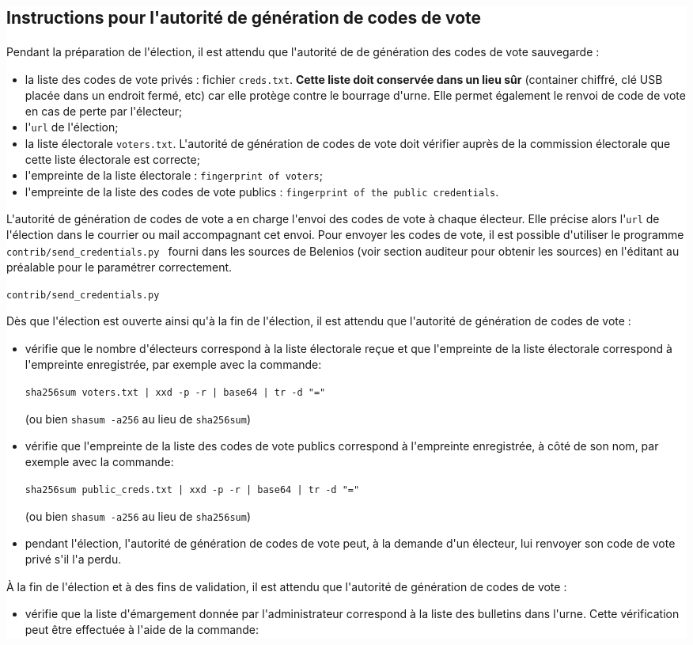 
Instructions pour l'autorité de génération de codes de vote
----------------------------------------------------

Pendant la préparation de l'élection, il est attendu que l'autorité de
de génération des codes de vote sauvegarde :

- la liste des codes de vote privés : fichier `creds.txt`. **Cette
  liste doit conservée dans un lieu sûr** (container chiffré, clé USB placée
  dans un endroit fermé, etc) car elle protège contre le bourrage
  d'urne. Elle permet également le renvoi de code de vote en cas de
  perte par l'électeur;
- l'`url` de l'élection;
- la liste électorale `voters.txt`. L'autorité de génération
  de codes de vote doit vérifier
  auprès de la commission électorale que cette liste électorale est correcte;
- l'empreinte de la liste électorale : `fingerprint of voters`;
- l'empreinte de la liste des codes de vote publics : `fingerprint of
the public credentials`.

L'autorité de génération de codes de vote a en charge l'envoi des
codes de vote à chaque électeur. Elle précise alors l'`url` de
l'élection dans le courrier ou mail accompagnant cet envoi. Pour
envoyer les codes de vote, il est possible d'utiliser le programme
  `contrib/send_credentials.py ` fourni dans les sources de Belenios (voir
  section auditeur pour obtenir les sources) en l'éditant au préalable
  pour le paramétrer correctement.

	contrib/send_credentials.py 


Dès que l'élection est ouverte ainsi qu'à la fin de l'élection,  il est attendu que l'autorité de
génération de codes de vote :

- vérifie que le nombre d'électeurs correspond à la liste électorale reçue et que
  l'empreinte de la liste électorale correspond à l'empreinte
  enregistrée, par exemple avec la commande:

      sha256sum voters.txt | xxd -p -r | base64 | tr -d "="

  (ou bien `shasum -a256` au lieu de `sha256sum`)

- vérifie que l'empreinte de la liste des codes de vote publics correspond à l'empreinte
enregistrée, à côté de son nom, par exemple avec la commande:

      sha256sum public_creds.txt | xxd -p -r | base64 | tr -d "="

  (ou bien `shasum -a256` au lieu de `sha256sum`)

- pendant l'élection, l'autorité de génération de codes de vote peut, à
la demande d'un électeur, lui renvoyer son code de vote privé s'il
l'a perdu.

À la fin de l'élection et à des fins de validation,  il est attendu que l'autorité de
génération de codes de vote :

- vérifie que la liste d'émargement donnée par l'administrateur
  correspond à la liste des bulletins dans l'urne. Cette vérification
  peut être effectuée à l'aide de la commande:
